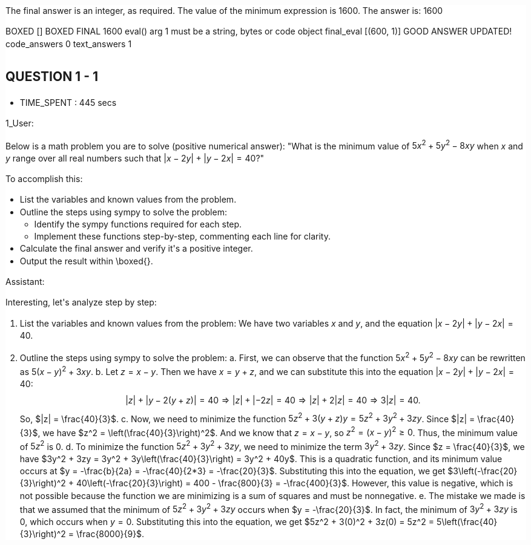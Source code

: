 The final answer is an integer, as required. The value of the minimum expression is 1600. The answer is: $1600$

BOXED []
BOXED FINAL 1600
eval() arg 1 must be a string, bytes or code object final_eval
[(600, 1)]
GOOD ANSWER UPDATED!
code_answers 0 text_answers 1



## QUESTION 1 - 1 
- TIME_SPENT : 445 secs

1_User:

Below is a math problem you are to solve (positive numerical answer):
"What is the minimum value of $5x^2+5y^2-8xy$ when $x$ and $y$ range over all real numbers such that $|x-2y| + |y-2x| = 40$?"

To accomplish this:
- List the variables and known values from the problem.
- Outline the steps using sympy to solve the problem:
  * Identify the sympy functions required for each step.
  * Implement these functions step-by-step, commenting each line for clarity.
- Calculate the final answer and verify it's a positive integer.
- Output the result within \boxed{}.

Assistant:

Interesting, let's analyze step by step:



1. List the variables and known values from the problem:
   We have two variables $x$ and $y$, and the equation $|x-2y| + |y-2x| = 40$.

2. Outline the steps using sympy to solve the problem:
   a. First, we can observe that the function $5x^2+5y^2-8xy$ can be rewritten as $5(x-y)^2 + 3xy$.
   b. Let $z = x - y$. Then we have $x = y + z$, and we can substitute this into the equation $|x-2y| + |y-2x| = 40$:
      $$|z| + |y - 2(y + z)| = 40 \Rightarrow |z| + |-2z| = 40 \Rightarrow |z| + 2|z| = 40 \Rightarrow 3|z| = 40.$$
      So, $|z| = \frac{40}{3}$.
   c. Now, we need to minimize the function $5z^2 + 3(y + z)y = 5z^2 + 3y^2 + 3zy$.
      Since $|z| = \frac{40}{3}$, we have $z^2 = \left(\frac{40}{3}\right)^2$.
      And we know that $z = x - y$, so $z^2 = (x - y)^2 \ge 0$.
      Thus, the minimum value of $5z^2$ is 0.
   d. To minimize the function $5z^2 + 3y^2 + 3zy$, we need to minimize the term $3y^2 + 3zy$.
      Since $z = \frac{40}{3}$, we have $3y^2 + 3zy = 3y^2 + 3y\left(\frac{40}{3}\right) = 3y^2 + 40y$.
      This is a quadratic function, and its minimum value occurs at $y = -\frac{b}{2a} = -\frac{40}{2*3} = -\frac{20}{3}$.
      Substituting this into the equation, we get $3\left(-\frac{20}{3}\right)^2 + 40\left(-\frac{20}{3}\right) = 400 - \frac{800}{3} = -\frac{400}{3}$.
      However, this value is negative, which is not possible because the function we are minimizing is a sum of squares and must be nonnegative.
   e. The mistake we made is that we assumed that the minimum of $5z^2 + 3y^2 + 3zy$ occurs when $y = -\frac{20}{3}$.
      In fact, the minimum of $3y^2 + 3zy$ is 0, which occurs when $y = 0$.
      Substituting this into the equation, we get $5z^2 + 3(0)^2 + 3z(0) = 5z^2 = 5\left(\frac{40}{3}\right)^2 = \frac{8000}{9}$.
